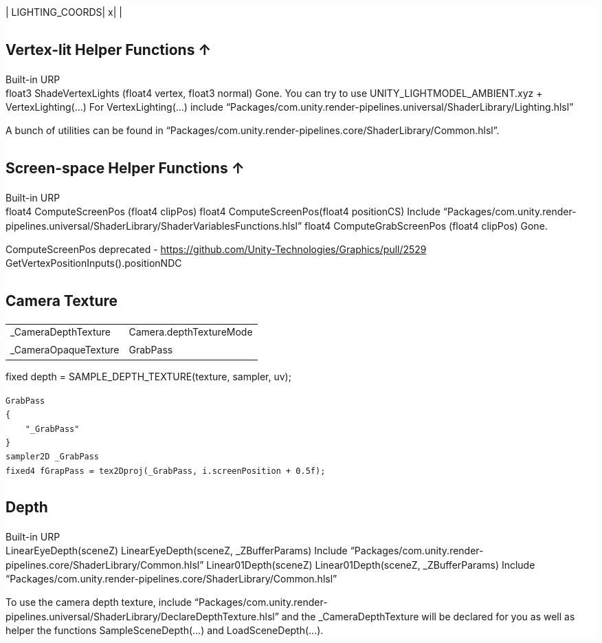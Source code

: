 
| LIGHTING_COORDS| x| |


## Vertex-lit Helper Functions ↑
Built-in	URP	 
float3 ShadeVertexLights (float4 vertex, float3 normal)	Gone. You can try to use UNITY_LIGHTMODEL_AMBIENT.xyz + VertexLighting(...)	For VertexLighting(...) include “Packages/com.unity.render-pipelines.universal/ShaderLibrary/Lighting.hlsl”

A bunch of utilities can be found in “Packages/com.unity.render-pipelines.core/ShaderLibrary/Common.hlsl”.

## Screen-space Helper Functions ↑
Built-in	URP	 
float4 ComputeScreenPos (float4 clipPos)	float4 ComputeScreenPos(float4 positionCS)	Include “Packages/com.unity.render-pipelines.universal/ShaderLibrary/ShaderVariablesFunctions.hlsl”
float4 ComputeGrabScreenPos (float4 clipPos)	Gone.


ComputeScreenPos deprecated - https://github.com/Unity-Technologies/Graphics/pull/2529
GetVertexPositionInputs().positionNDC 

## Camera Texture

|                      |                         |
|----------------------|-------------------------|
| _CameraDepthTexture  | Camera.depthTextureMode |
| _CameraOpaqueTexture | GrabPass                |

fixed depth = SAMPLE_DEPTH_TEXTURE(texture, sampler, uv);

``` shader
GrabPass
{
    "_GrabPass"
}
sampler2D _GrabPass
fixed4 fGrapPass = tex2Dproj(_GrabPass, i.screenPosition + 0.5f);
```

## Depth

Built-in	URP	 
LinearEyeDepth(sceneZ)	LinearEyeDepth(sceneZ, _ZBufferParams)	Include “Packages/com.unity.render-pipelines.core/ShaderLibrary/Common.hlsl”
Linear01Depth(sceneZ)	Linear01Depth(sceneZ, _ZBufferParams)	Include “Packages/com.unity.render-pipelines.core/ShaderLibrary/Common.hlsl”

To use the camera depth texture, include “Packages/com.unity.render-pipelines.universal/ShaderLibrary/DeclareDepthTexture.hlsl” and the _CameraDepthTexture will be declared for you as well as helper the functions SampleSceneDepth(...) and LoadSceneDepth(...).
